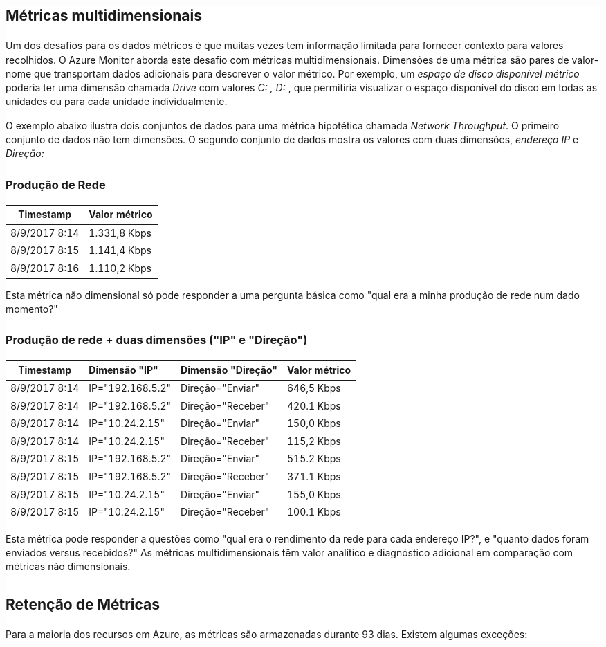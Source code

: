 ## <a name="multi-dimensional-metrics"></a>Métricas multidimensionais
Um dos desafios para os dados métricos é que muitas vezes tem informação limitada para fornecer contexto para valores recolhidos. O Azure Monitor aborda este desafio com métricas multidimensionais. Dimensões de uma métrica são pares de valor-nome que transportam dados adicionais para descrever o valor métrico. Por exemplo, um _espaço de disco disponível métrico_ poderia ter uma dimensão chamada _Drive_ com valores _C:_ _, D:_ , que permitiria visualizar o espaço disponível do disco em todas as unidades ou para cada unidade individualmente.

O exemplo abaixo ilustra dois conjuntos de dados para uma métrica hipotética chamada _Network Throughput_. O primeiro conjunto de dados não tem dimensões. O segundo conjunto de dados mostra os valores com duas dimensões, _endereço IP_ e _Direção:_

### <a name="network-throughput"></a>Produção de Rede

| Timestamp     | Valor métrico |
| ------------- |:-------------|
| 8/9/2017 8:14 | 1.331,8 Kbps |
| 8/9/2017 8:15 | 1.141,4 Kbps |
| 8/9/2017 8:16 | 1.110,2 Kbps |

Esta métrica não dimensional só pode responder a uma pergunta básica como "qual era a minha produção de rede num dado momento?"

### <a name="network-throughput--two-dimensions-ip-and-direction"></a>Produção de rede + duas dimensões ("IP" e "Direção")

| Timestamp     | Dimensão "IP"   | Dimensão "Direção" | Valor métrico|
| ------------- |:-----------------|:------------------- |:-----------|
| 8/9/2017 8:14 | IP="192.168.5.2" | Direção="Enviar"    | 646,5 Kbps |
| 8/9/2017 8:14 | IP="192.168.5.2" | Direção="Receber" | 420.1 Kbps |
| 8/9/2017 8:14 | IP="10.24.2.15"  | Direção="Enviar"    | 150,0 Kbps |
| 8/9/2017 8:14 | IP="10.24.2.15"  | Direção="Receber" | 115,2 Kbps |
| 8/9/2017 8:15 | IP="192.168.5.2" | Direção="Enviar"    | 515.2 Kbps |
| 8/9/2017 8:15 | IP="192.168.5.2" | Direção="Receber" | 371.1 Kbps |
| 8/9/2017 8:15 | IP="10.24.2.15"  | Direção="Enviar"    | 155,0 Kbps |
| 8/9/2017 8:15 | IP="10.24.2.15"  | Direção="Receber" | 100.1 Kbps |

Esta métrica pode responder a questões como "qual era o rendimento da rede para cada endereço IP?", e "quanto dados foram enviados versus recebidos?" As métricas multidimensionais têm valor analítico e diagnóstico adicional em comparação com métricas não dimensionais.

## <a name="retention-of-metrics"></a>Retenção de Métricas
Para a maioria dos recursos em Azure, as métricas são armazenadas durante 93 dias. Existem algumas exceções:
